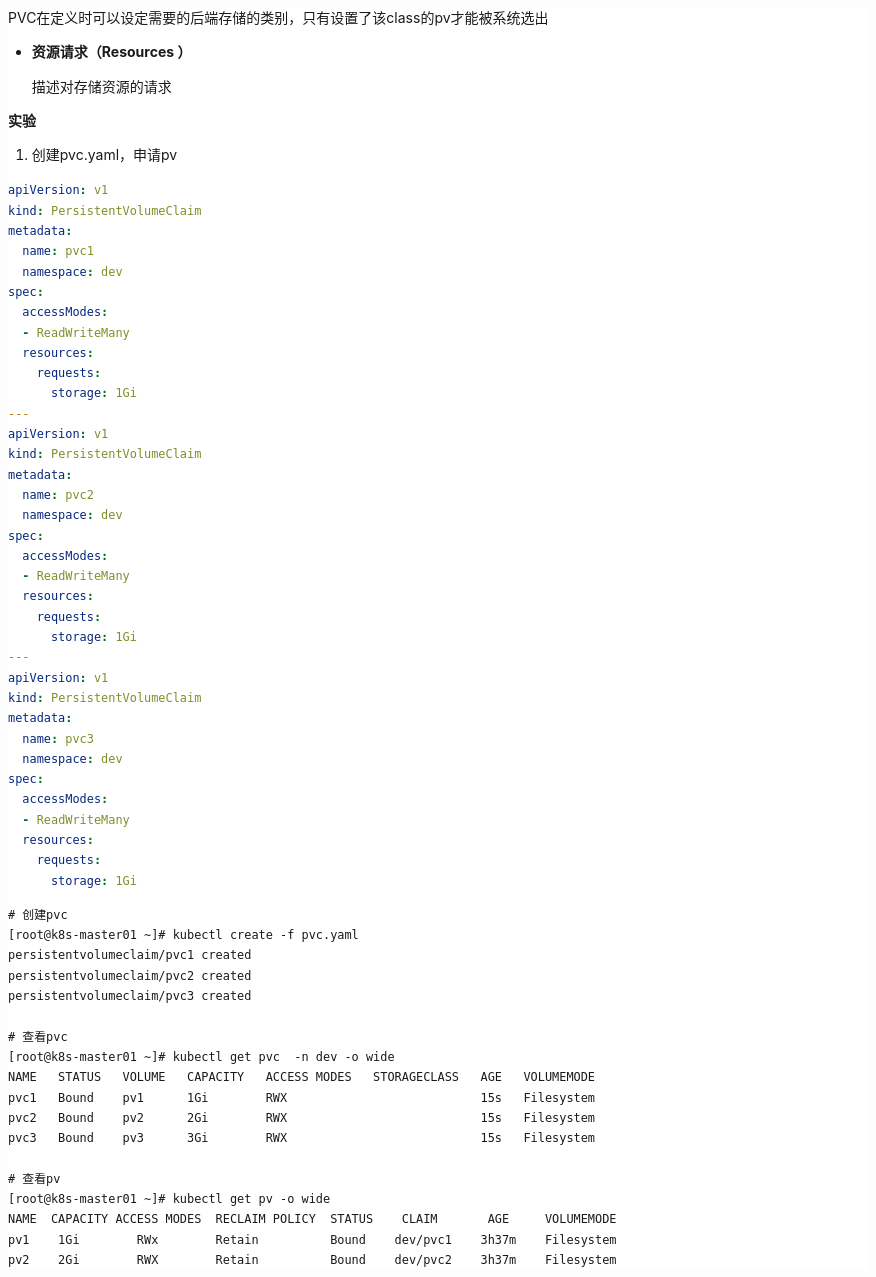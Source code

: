   PVC在定义时可以设定需要的后端存储的类别，只有设置了该class的pv才能被系统选出
* **资源请求（Resources ）**

  描述对存储资源的请求

**实验**

1. 创建pvc.yaml，申请pv

```yaml
apiVersion: v1
kind: PersistentVolumeClaim
metadata:
  name: pvc1
  namespace: dev
spec:
  accessModes: 
  - ReadWriteMany
  resources:
    requests:
      storage: 1Gi
---
apiVersion: v1
kind: PersistentVolumeClaim
metadata:
  name: pvc2
  namespace: dev
spec:
  accessModes: 
  - ReadWriteMany
  resources:
    requests:
      storage: 1Gi
---
apiVersion: v1
kind: PersistentVolumeClaim
metadata:
  name: pvc3
  namespace: dev
spec:
  accessModes: 
  - ReadWriteMany
  resources:
    requests:
      storage: 1Gi
```

```shell
# 创建pvc
[root@k8s-master01 ~]# kubectl create -f pvc.yaml
persistentvolumeclaim/pvc1 created
persistentvolumeclaim/pvc2 created
persistentvolumeclaim/pvc3 created

# 查看pvc
[root@k8s-master01 ~]# kubectl get pvc  -n dev -o wide
NAME   STATUS   VOLUME   CAPACITY   ACCESS MODES   STORAGECLASS   AGE   VOLUMEMODE
pvc1   Bound    pv1      1Gi        RWX                           15s   Filesystem
pvc2   Bound    pv2      2Gi        RWX                           15s   Filesystem
pvc3   Bound    pv3      3Gi        RWX                           15s   Filesystem

# 查看pv
[root@k8s-master01 ~]# kubectl get pv -o wide
NAME  CAPACITY ACCESS MODES  RECLAIM POLICY  STATUS    CLAIM       AGE     VOLUMEMODE
pv1    1Gi        RWx        Retain          Bound    dev/pvc1    3h37m    Filesystem
pv2    2Gi        RWX        Retain          Bound    dev/pvc2    3h37m    Filesystem
```